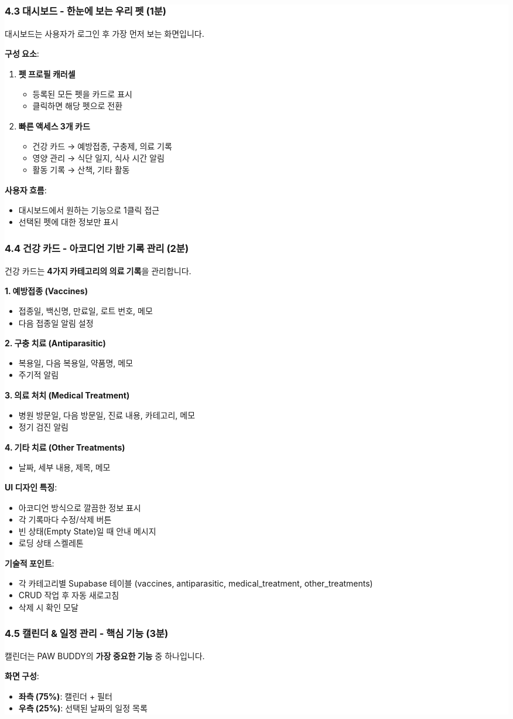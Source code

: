 ### 4.3 대시보드 - 한눈에 보는 우리 펫 (1분)

대시보드는 사용자가 로그인 후 가장 먼저 보는 화면입니다.

**구성 요소**:

1. **펫 프로필 캐러셀**
   - 등록된 모든 펫을 카드로 표시
   - 클릭하면 해당 펫으로 전환

2. **빠른 액세스 3개 카드**
   - 건강 카드 → 예방접종, 구충제, 의료 기록
   - 영양 관리 → 식단 일지, 식사 시간 알림
   - 활동 기록 → 산책, 기타 활동

**사용자 흐름**:
- 대시보드에서 원하는 기능으로 1클릭 접근
- 선택된 펫에 대한 정보만 표시

### 4.4 건강 카드 - 아코디언 기반 기록 관리 (2분)

건강 카드는 **4가지 카테고리의 의료 기록**을 관리합니다.

**1. 예방접종 (Vaccines)**
- 접종일, 백신명, 만료일, 로트 번호, 메모
- 다음 접종일 알림 설정

**2. 구충 치료 (Antiparasitic)**
- 복용일, 다음 복용일, 약품명, 메모
- 주기적 알림

**3. 의료 처치 (Medical Treatment)**
- 병원 방문일, 다음 방문일, 진료 내용, 카테고리, 메모
- 정기 검진 알림

**4. 기타 치료 (Other Treatments)**
- 날짜, 세부 내용, 제목, 메모

**UI 디자인 특징**:
- 아코디언 방식으로 깔끔한 정보 표시
- 각 기록마다 수정/삭제 버튼
- 빈 상태(Empty State)일 때 안내 메시지
- 로딩 상태 스켈레톤

**기술적 포인트**:
- 각 카테고리별 Supabase 테이블 (vaccines, antiparasitic, medical_treatment, other_treatments)
- CRUD 작업 후 자동 새로고침
- 삭제 시 확인 모달

### 4.5 캘린더 & 일정 관리 - 핵심 기능 (3분)

캘린더는 PAW BUDDY의 **가장 중요한 기능** 중 하나입니다.

**화면 구성**:
- **좌측 (75%)**: 캘린더 + 필터
- **우측 (25%)**: 선택된 날짜의 일정 목록
